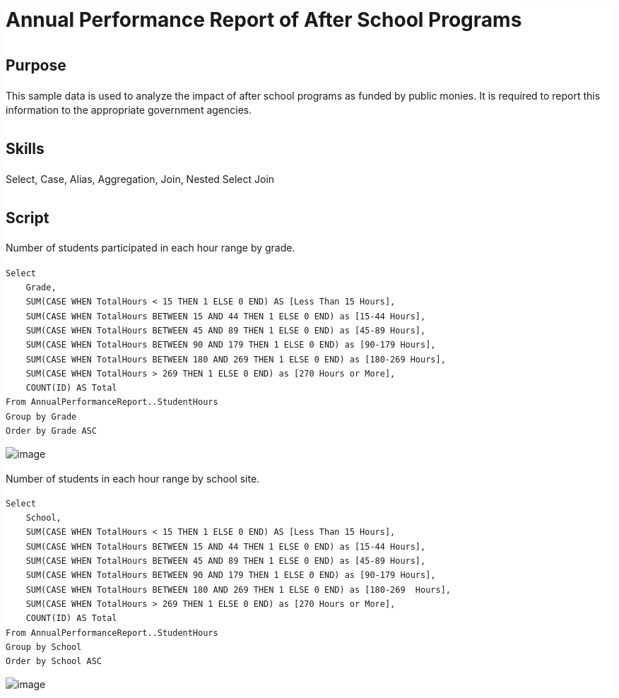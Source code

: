 # Annual Performance Report of After School Programs

## Purpose

This sample data is used to analyze the impact of after school programs as funded by public monies. It is required to report this information to the appropriate government agencies. 

## Skills 

Select, Case, Alias, Aggregation, Join, Nested Select Join

## Script

Number of students participated in each hour range by grade.

```
Select 
	Grade,
	SUM(CASE WHEN TotalHours < 15 THEN 1 ELSE 0 END) AS [Less Than 15 Hours],
	SUM(CASE WHEN TotalHours BETWEEN 15 AND 44 THEN 1 ELSE 0 END) as [15-44 Hours],
	SUM(CASE WHEN TotalHours BETWEEN 45 AND 89 THEN 1 ELSE 0 END) as [45-89 Hours],
	SUM(CASE WHEN TotalHours BETWEEN 90 AND 179 THEN 1 ELSE 0 END) as [90-179 Hours],
	SUM(CASE WHEN TotalHours BETWEEN 180 AND 269 THEN 1 ELSE 0 END) as [180-269 Hours],
	SUM(CASE WHEN TotalHours > 269 THEN 1 ELSE 0 END) as [270 Hours or More],
	COUNT(ID) AS Total
From AnnualPerformanceReport..StudentHours
Group by Grade
Order by Grade ASC  
 ```
 ![image](https://user-images.githubusercontent.com/88345207/194784051-7ecf7bf9-1662-4353-b50c-bb5c93b3d97a.png)


Number of students in each hour range by school site.

```
Select 
	School,
	SUM(CASE WHEN TotalHours < 15 THEN 1 ELSE 0 END) AS [Less Than 15 Hours],
	SUM(CASE WHEN TotalHours BETWEEN 15 AND 44 THEN 1 ELSE 0 END) as [15-44 Hours],
	SUM(CASE WHEN TotalHours BETWEEN 45 AND 89 THEN 1 ELSE 0 END) as [45-89 Hours],
	SUM(CASE WHEN TotalHours BETWEEN 90 AND 179 THEN 1 ELSE 0 END) as [90-179 Hours],
	SUM(CASE WHEN TotalHours BETWEEN 180 AND 269 THEN 1 ELSE 0 END) as [180-269  Hours],
	SUM(CASE WHEN TotalHours > 269 THEN 1 ELSE 0 END) as [270 Hours or More],
	COUNT(ID) AS Total
From AnnualPerformanceReport..StudentHours
Group by School
Order by School ASC
 ```
![image](https://user-images.githubusercontent.com/88345207/194784064-925e131b-eded-447d-8e04-be8d42a5db7a.png)

